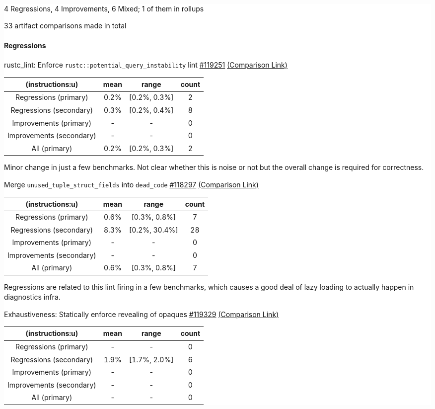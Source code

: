 
4 Regressions, 4 Improvements, 6 Mixed; 1 of them in rollups

33 artifact comparisons made in total

#### Regressions

rustc_lint: Enforce `rustc::potential_query_instability` lint [#119251](https://github.com/rust-lang/rust/pull/119251) [(Comparison Link)](https://perf.rust-lang.org/compare.html?start=67b6975051b83ef2bd28f06e8467470d570aceb3&end=e51e98dde6a60637b6a71b8105245b629ac3fe77&stat=instructions:u)

| (instructions:u)         | mean | range        | count |
|:------------------------:|:----:|:------------:|:-----:|
| Regressions (primary)    | 0.2% | [0.2%, 0.3%] | 2     |
| Regressions (secondary)  | 0.3% | [0.2%, 0.4%] | 8     |
| Improvements (primary)   | -    | -            | 0     |
| Improvements (secondary) | -    | -            | 0     |
| All  (primary)           | 0.2% | [0.2%, 0.3%] | 2     |

Minor change in just a few benchmarks. Not clear whether this is noise or not
but the overall change is required for correctness.

Merge `unused_tuple_struct_fields` into `dead_code` [#118297](https://github.com/rust-lang/rust/pull/118297) [(Comparison Link)](https://perf.rust-lang.org/compare.html?start=a59a98024e3fe317e37e218392f5c34e932b2394&end=5113ed28ea1451a13eae3a05dca0dbabfd56f587&stat=instructions:u)

| (instructions:u)         | mean | range         | count |
|:------------------------:|:----:|:-------------:|:-----:|
| Regressions (primary)    | 0.6% | [0.3%, 0.8%]  | 7     |
| Regressions (secondary)  | 8.3% | [0.2%, 30.4%] | 28    |
| Improvements (primary)   | -    | -             | 0     |
| Improvements (secondary) | -    | -             | 0     |
| All  (primary)           | 0.6% | [0.3%, 0.8%]  | 7     |

Regressions are related to this lint firing in a few benchmarks, which causes a
good deal of lazy loading to actually happen in diagnostics infra.

Exhaustiveness: Statically enforce revealing of opaques [#119329](https://github.com/rust-lang/rust/pull/119329) [(Comparison Link)](https://perf.rust-lang.org/compare.html?start=595bc6f00369475047538fdae1ff8cea692ac385&end=5bcd86d89b2b7b6a490f7e075dd4eb346deb5f98&stat=instructions:u)

| (instructions:u)         | mean | range        | count |
|:------------------------:|:----:|:------------:|:-----:|
| Regressions (primary)    | -    | -            | 0     |
| Regressions (secondary)  | 1.9% | [1.7%, 2.0%] | 6     |
| Improvements (primary)   | -    | -            | 0     |
| Improvements (secondary) | -    | -            | 0     |
| All  (primary)           | -    | -            | 0     |
